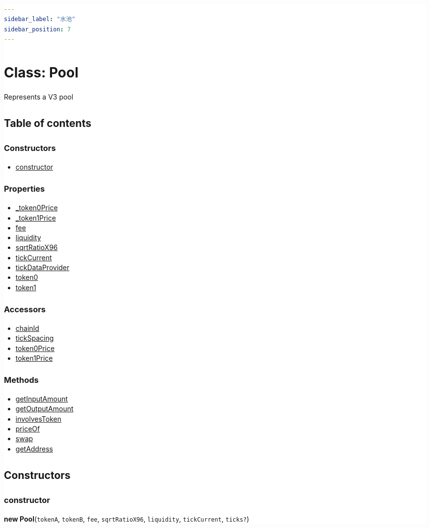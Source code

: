 ```yaml
---
sidebar_label: "水池"
sidebar_position: 7
---
```


# Class: Pool

Represents a V3 pool

## Table of contents

### Constructors

- [constructor](Pool#constructor)

### Properties

- [\_token0Price](Pool#_token0price)
- [\_token1Price](Pool#_token1price)
- [fee](Pool#fee)
- [liquidity](Pool#liquidity)
- [sqrtRatioX96](Pool#sqrtratiox96)
- [tickCurrent](Pool#tickcurrent)
- [tickDataProvider](Pool#tickdataprovider)
- [token0](Pool#token0)
- [token1](Pool#token1)

### Accessors

- [chainId](Pool#chainid)
- [tickSpacing](Pool#tickspacing)
- [token0Price](Pool#token0price)
- [token1Price](Pool#token1price)

### Methods

- [getInputAmount](Pool#getinputamount)
- [getOutputAmount](Pool#getoutputamount)
- [involvesToken](Pool#involvestoken)
- [priceOf](Pool#priceof)
- [swap](Pool#swap)
- [getAddress](Pool#getaddress)

## Constructors

### constructor

**new Pool**(`tokenA`, `tokenB`, `fee`, `sqrtRatioX96`, `liquidity`, `tickCurrent`, `ticks?`)
